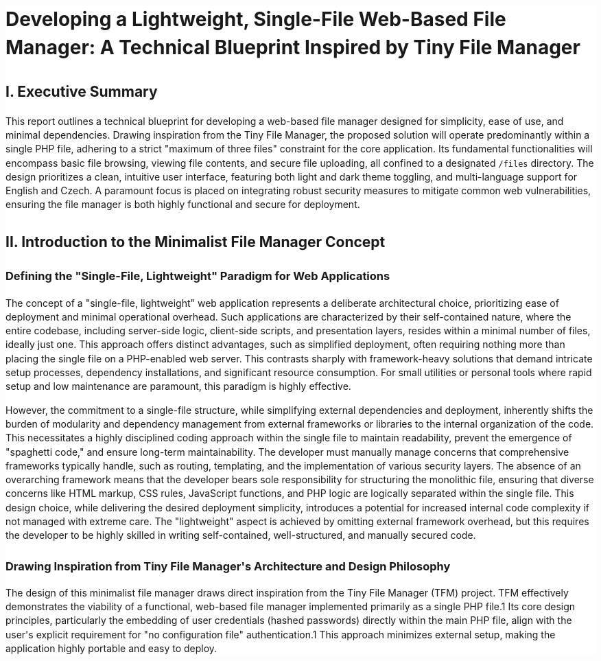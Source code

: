 # Developing a Lightweight, Single-File Web-Based File Manager: A Technical Blueprint Inspired by Tiny File Manager

## I. Executive Summary

This report outlines a technical blueprint for developing a web-based file manager designed for simplicity, ease of use, and minimal dependencies. Drawing inspiration from the Tiny File Manager, the proposed solution will operate predominantly within a single PHP file, adhering to a strict "maximum of three files" constraint for the core application. Its fundamental functionalities will encompass basic file browsing, viewing file contents, and secure file uploading, all confined to a designated `/files` directory. The design prioritizes a clean, intuitive user interface, featuring both light and dark theme toggling, and multi-language support for English and Czech. A paramount focus is placed on integrating robust security measures to mitigate common web vulnerabilities, ensuring the file manager is both highly functional and secure for deployment.

## II. Introduction to the Minimalist File Manager Concept

### Defining the "Single-File, Lightweight" Paradigm for Web Applications

The concept of a "single-file, lightweight" web application represents a deliberate architectural choice, prioritizing ease of deployment and minimal operational overhead. Such applications are characterized by their self-contained nature, where the entire codebase, including server-side logic, client-side scripts, and presentation layers, resides within a minimal number of files, ideally just one. This approach offers distinct advantages, such as simplified deployment, often requiring nothing more than placing the single file on a PHP-enabled web server. This contrasts sharply with framework-heavy solutions that demand intricate setup processes, dependency installations, and significant resource consumption. For small utilities or personal tools where rapid setup and low maintenance are paramount, this paradigm is highly effective.

However, the commitment to a single-file structure, while simplifying external dependencies and deployment, inherently shifts the burden of modularity and dependency management from external frameworks or libraries to the internal organization of the code. This necessitates a highly disciplined coding approach within the single file to maintain readability, prevent the emergence of "spaghetti code," and ensure long-term maintainability. The developer must manually manage concerns that comprehensive frameworks typically handle, such as routing, templating, and the implementation of various security layers. The absence of an overarching framework means that the developer bears sole responsibility for structuring the monolithic file, ensuring that diverse concerns like HTML markup, CSS rules, JavaScript functions, and PHP logic are logically separated within the single file. This design choice, while delivering the desired deployment simplicity, introduces a potential for increased internal code complexity if not managed with extreme care. The "lightweight" aspect is achieved by omitting external framework overhead, but this requires the developer to be highly skilled in writing self-contained, well-structured, and manually secured code.

### Drawing Inspiration from Tiny File Manager's Architecture and Design Philosophy

The design of this minimalist file manager draws direct inspiration from the Tiny File Manager (TFM) project. TFM effectively demonstrates the viability of a functional, web-based file manager implemented primarily as a single PHP file.1 Its core design principles, particularly the embedding of user credentials (hashed passwords) directly within the main PHP file, align with the user's explicit requirement for "no configuration file" authentication.1 This approach minimizes external setup, making the application highly portable and easy to deploy.
